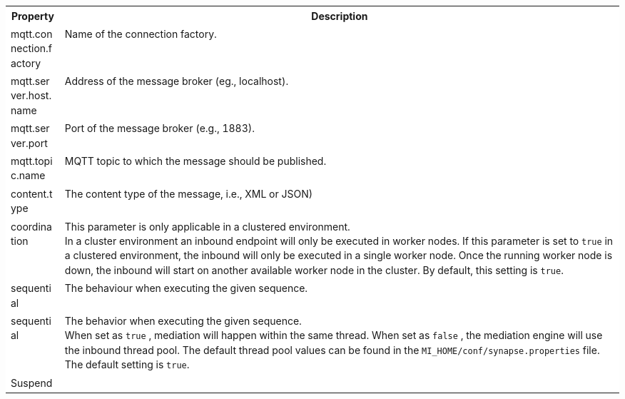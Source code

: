 <table>
  <tr>
    <th>Property</th>
    <th>Description</th>
  </tr>
   <tr>
      <td>
         mqtt.connection.factory
      </td>
      <td>Name of the connection factory.</td>
   </tr>
   <tr>
      <td>
         mqtt.server.host.name
      </td>
      <td>
        Address of the message broker (eg., localhost).
      </td>
   </tr>
   <tr>
      <td>
         mqtt.server.port
      </td>
      <td>Port of the message broker (e.g., 1883).</td>
   </tr>
   <tr>
      <td>
         mqtt.topic.name
      </td>
      <td>MQTT topic to which the message should be published.</td>
   </tr>
   <tr>
      <td>
         content.type
      </td>
      <td>The content type of the message, i.e., XML or JSON)</td>
   </tr>
   <tr>
         <td>coordination</td>
         <td>This parameter is only applicable in a clustered environment.<br />
            In a cluster environment an inbound endpoint will only be executed in worker nodes. If this parameter is set to <code>true</code> in a clustered environment, the inbound will only be executed in a single worker node. Once the running worker node is down, the inbound will start on another available worker node in the cluster. By default, this setting is <code>true</code>.
         </td>
      </tr>
      <tr>
      <td>
         sequential
      </td>
      <td>The behaviour when executing the given sequence.</td>
   </tr>
   <tr>
         <td>sequential</td>
         <td>The behavior when executing the given sequence.<br />
            When set as <code>true</code> , mediation will happen within the same thread. When set as <code>false</code> , the mediation engine will use the inbound thread pool. The default thread pool values can be found in the <code>MI_HOME/conf/synapse.properties</code> file. The default setting is <code>true</code>.
         </td>
      </tr>
      <tr>
        <td>Suspend</td>
        <td>